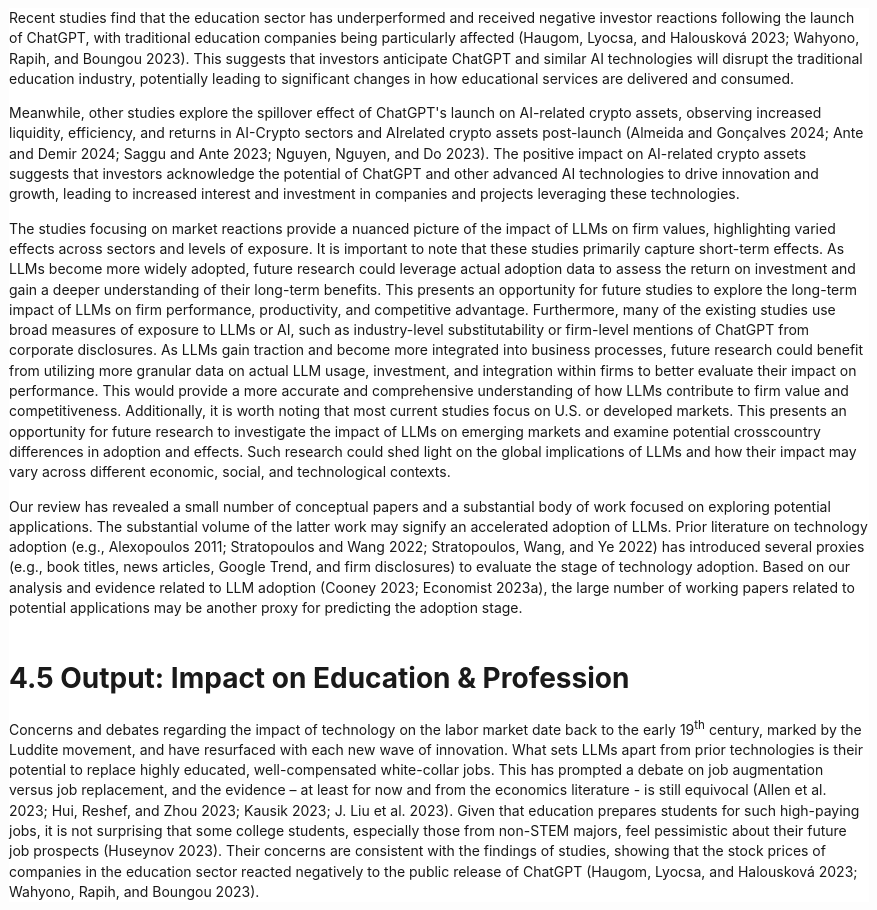 Recent studies find that the education sector has underperformed and received negative investor reactions following the launch of ChatGPT, with traditional education companies being particularly affected (Haugom, Lyocsa, and Halousková 2023; Wahyono, Rapih, and Boungou 2023). This suggests that investors anticipate ChatGPT and similar AI technologies will disrupt the traditional education industry, potentially leading to significant changes in how educational services are delivered and consumed.  

Meanwhile, other studies explore the spillover effect of ChatGPT's launch on AI-related crypto assets, observing increased liquidity, efficiency, and returns in AI-Crypto sectors and AIrelated crypto assets post-launch (Almeida and Gonçalves 2024; Ante and Demir 2024; Saggu and Ante 2023; Nguyen, Nguyen, and Do 2023). The positive impact on AI-related crypto assets suggests that investors acknowledge the potential of ChatGPT and other advanced AI technologies to drive innovation and growth, leading to increased interest and investment in companies and projects leveraging these technologies.  

The studies focusing on market reactions provide a nuanced picture of the impact of LLMs on firm values, highlighting varied effects across sectors and levels of exposure. It is important to note that these studies primarily capture short-term effects. As LLMs become more widely adopted, future research could leverage actual adoption data to assess the return on investment and gain a deeper understanding of their long-term benefits. This presents an opportunity for future studies to explore the long-term impact of LLMs on firm performance, productivity, and competitive advantage. Furthermore, many of the existing studies use broad measures of exposure to LLMs or AI, such as industry-level substitutability or firm-level mentions of ChatGPT from corporate disclosures. As LLMs gain traction and become more integrated into business processes, future research could benefit from utilizing more granular data on actual LLM usage, investment, and integration within firms to better evaluate their impact on performance. This would provide a more accurate and comprehensive understanding of how LLMs contribute to firm value and competitiveness. Additionally, it is worth noting that most current studies focus on U.S. or developed markets. This presents an opportunity for future research to investigate the impact of LLMs on emerging markets and examine potential crosscountry differences in adoption and effects. Such research could shed light on the global implications of LLMs and how their impact may vary across different economic, social, and technological contexts.  

Our review has revealed a small number of conceptual papers and a substantial body of work focused on exploring potential applications. The substantial volume of the latter work may signify an accelerated adoption of LLMs. Prior literature on technology adoption (e.g., Alexopoulos 2011; Stratopoulos and Wang 2022; Stratopoulos, Wang, and Ye 2022) has introduced several proxies (e.g., book titles, news articles, Google Trend, and firm disclosures) to evaluate the stage of technology adoption. Based on our analysis and evidence related to LLM adoption (Cooney 2023; Economist 2023a), the large number of working papers related to potential applications may be another proxy for predicting the adoption stage.  

# 4.5 Output: Impact on Education & Profession  

Concerns and debates regarding the impact of technology on the labor market date back to the early $1 9 ^ { \mathrm { t h } }$ century, marked by the Luddite movement, and have resurfaced with each new wave of innovation. What sets LLMs apart from prior technologies is their potential to replace highly educated, well-compensated white-collar jobs. This has prompted a debate on job augmentation versus job replacement, and the evidence – at least for now and from the economics literature - is still equivocal (Allen et al. 2023; Hui, Reshef, and Zhou 2023; Kausik 2023; J. Liu et al. 2023). Given that education prepares students for such high-paying jobs, it is not surprising that some college students, especially those from non-STEM majors, feel pessimistic about their future job prospects (Huseynov 2023). Their concerns are consistent with the findings of studies, showing that the stock prices of companies in the education sector reacted negatively to the public release of ChatGPT (Haugom, Lyocsa, and Halousková 2023; Wahyono, Rapih, and Boungou 2023).  
